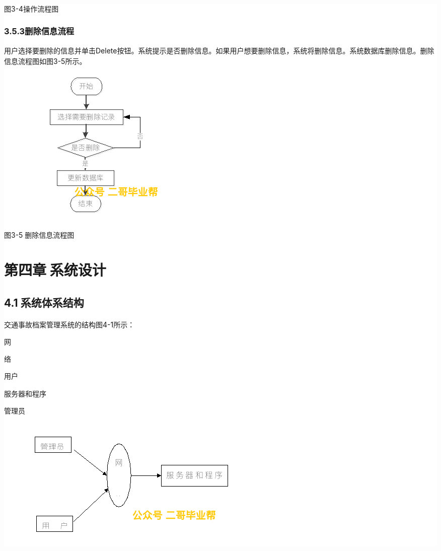 图3-4操作流程图
### 3.5.3删除信息流程
用户选择要删除的信息并单击Delete按钮。系统提示是否删除信息。如果用户想要删除信息，系统将删除信息。系统数据库删除信息。删除信息流程图如图3-5所示。

![](/md/blog.006.png)

图3-5 删除信息流程图


# 第四章 系统设计
## 4.1 系统体系结构
交通事故档案管理系统的结构图4-1所示：

网

络

用户

服务器和程序

管理员

![](/md/blog.007.png)
